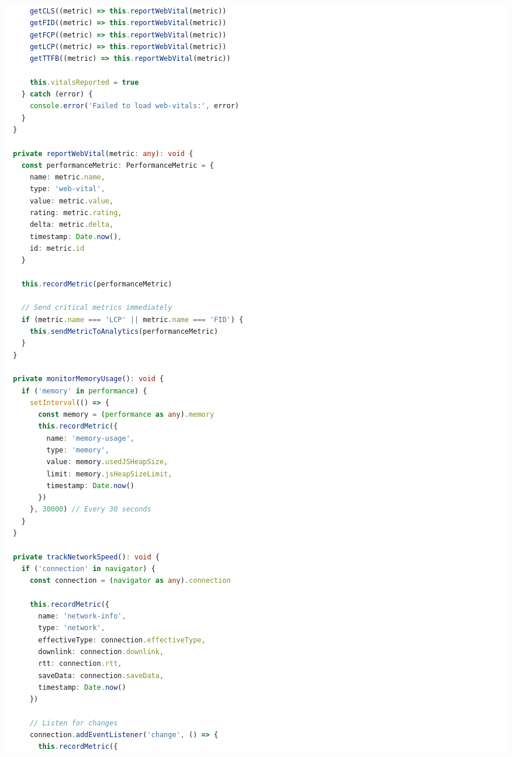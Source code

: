 ```typescript
      getCLS((metric) => this.reportWebVital(metric))
      getFID((metric) => this.reportWebVital(metric))
      getFCP((metric) => this.reportWebVital(metric))
      getLCP((metric) => this.reportWebVital(metric))
      getTTFB((metric) => this.reportWebVital(metric))
      
      this.vitalsReported = true
    } catch (error) {
      console.error('Failed to load web-vitals:', error)
    }
  }
  
  private reportWebVital(metric: any): void {
    const performanceMetric: PerformanceMetric = {
      name: metric.name,
      type: 'web-vital',
      value: metric.value,
      rating: metric.rating,
      delta: metric.delta,
      timestamp: Date.now(),
      id: metric.id
    }
    
    this.recordMetric(performanceMetric)
    
    // Send critical metrics immediately
    if (metric.name === 'LCP' || metric.name === 'FID') {
      this.sendMetricToAnalytics(performanceMetric)
    }
  }
  
  private monitorMemoryUsage(): void {
    if ('memory' in performance) {
      setInterval(() => {
        const memory = (performance as any).memory
        this.recordMetric({
          name: 'memory-usage',
          type: 'memory',
          value: memory.usedJSHeapSize,
          limit: memory.jsHeapSizeLimit,
          timestamp: Date.now()
        })
      }, 30000) // Every 30 seconds
    }
  }
  
  private trackNetworkSpeed(): void {
    if ('connection' in navigator) {
      const connection = (navigator as any).connection
      
      this.recordMetric({
        name: 'network-info',
        type: 'network',
        effectiveType: connection.effectiveType,
        downlink: connection.downlink,
        rtt: connection.rtt,
        saveData: connection.saveData,
        timestamp: Date.now()
      })
      
      // Listen for changes
      connection.addEventListener('change', () => {
        this.recordMetric({
```